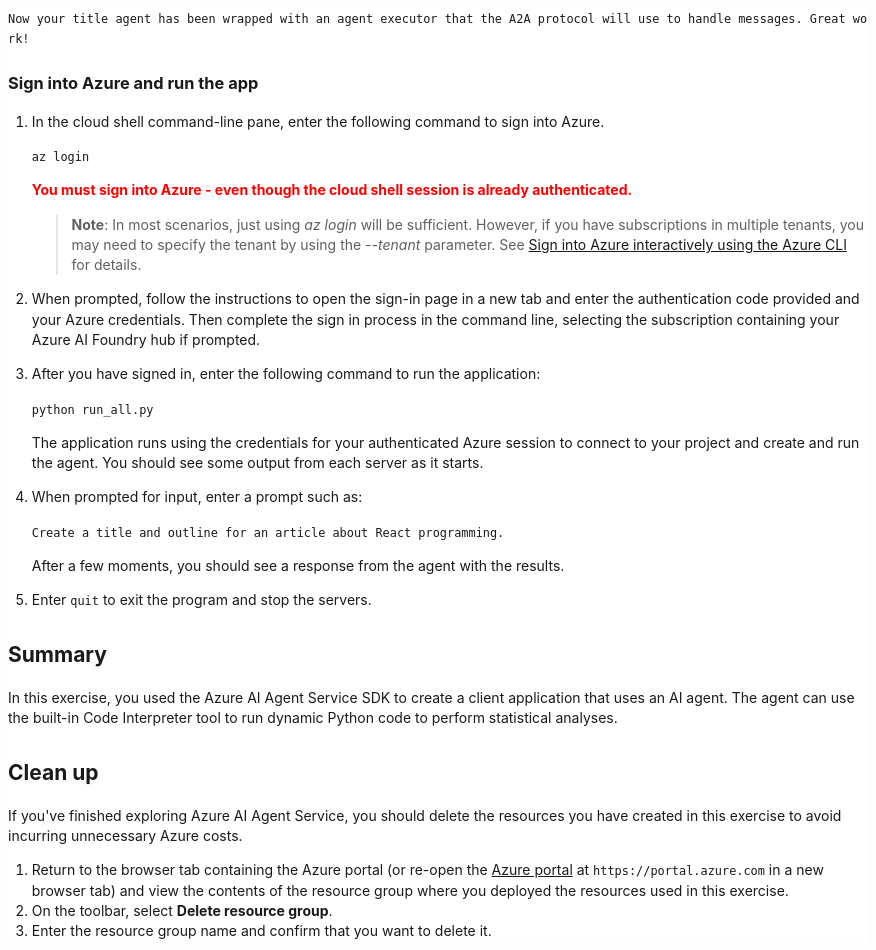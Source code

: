     Now your title agent has been wrapped with an agent executor that the A2A protocol will use to handle messages. Great work!

### Sign into Azure and run the app

1. In the cloud shell command-line pane, enter the following command to sign into Azure.

    ```
    az login
    ```

    **<font color="red">You must sign into Azure - even though the cloud shell session is already authenticated.</font>**

    > **Note**: In most scenarios, just using *az login* will be sufficient. However, if you have subscriptions in multiple tenants, you may need to specify the tenant by using the *--tenant* parameter. See [Sign into Azure interactively using the Azure CLI](https://learn.microsoft.com/cli/azure/authenticate-azure-cli-interactively) for details.
    
1. When prompted, follow the instructions to open the sign-in page in a new tab and enter the authentication code provided and your Azure credentials. Then complete the sign in process in the command line, selecting the subscription containing your Azure AI Foundry hub if prompted.
1. After you have signed in, enter the following command to run the application:

    ```
    python run_all.py
    ```
    
    The application runs using the credentials for your authenticated Azure session to connect to your project and create and run the agent. You should see some output from each server as it starts.

1. When prompted for input, enter a prompt such as:

    ```
   Create a title and outline for an article about React programming.
    ```

    After a few moments, you should see a response from the agent with the results.

1. Enter `quit` to exit the program and stop the servers.
    
## Summary

In this exercise, you used the Azure AI Agent Service SDK to create a client application that uses an AI agent. The agent can use the built-in Code Interpreter tool to run dynamic Python code to perform statistical analyses.

## Clean up

If you've finished exploring Azure AI Agent Service, you should delete the resources you have created in this exercise to avoid incurring unnecessary Azure costs.

1. Return to the browser tab containing the Azure portal (or re-open the [Azure portal](https://portal.azure.com) at `https://portal.azure.com` in a new browser tab) and view the contents of the resource group where you deployed the resources used in this exercise.
1. On the toolbar, select **Delete resource group**.
1. Enter the resource group name and confirm that you want to delete it.
